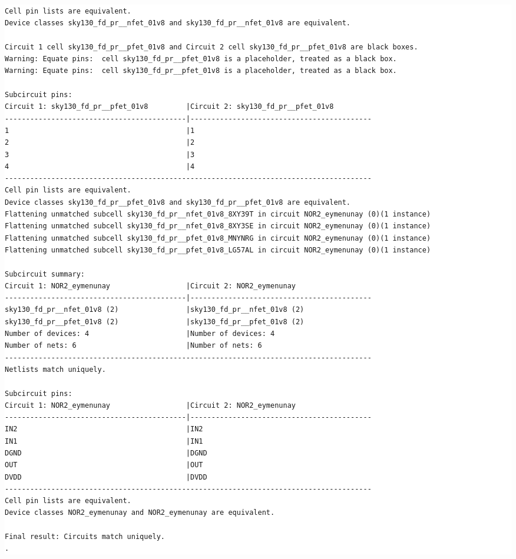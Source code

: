 ```
Cell pin lists are equivalent.
Device classes sky130_fd_pr__nfet_01v8 and sky130_fd_pr__nfet_01v8 are equivalent.

Circuit 1 cell sky130_fd_pr__pfet_01v8 and Circuit 2 cell sky130_fd_pr__pfet_01v8 are black boxes.
Warning: Equate pins:  cell sky130_fd_pr__pfet_01v8 is a placeholder, treated as a black box.
Warning: Equate pins:  cell sky130_fd_pr__pfet_01v8 is a placeholder, treated as a black box.

Subcircuit pins:
Circuit 1: sky130_fd_pr__pfet_01v8         |Circuit 2: sky130_fd_pr__pfet_01v8         
-------------------------------------------|-------------------------------------------
1                                          |1                                          
2                                          |2                                          
3                                          |3                                          
4                                          |4                                          
---------------------------------------------------------------------------------------
Cell pin lists are equivalent.
Device classes sky130_fd_pr__pfet_01v8 and sky130_fd_pr__pfet_01v8 are equivalent.
Flattening unmatched subcell sky130_fd_pr__nfet_01v8_8XY39T in circuit NOR2_eymenunay (0)(1 instance)
Flattening unmatched subcell sky130_fd_pr__nfet_01v8_8XY3SE in circuit NOR2_eymenunay (0)(1 instance)
Flattening unmatched subcell sky130_fd_pr__pfet_01v8_MNYNRG in circuit NOR2_eymenunay (0)(1 instance)
Flattening unmatched subcell sky130_fd_pr__pfet_01v8_LG57AL in circuit NOR2_eymenunay (0)(1 instance)

Subcircuit summary:
Circuit 1: NOR2_eymenunay                  |Circuit 2: NOR2_eymenunay                  
-------------------------------------------|-------------------------------------------
sky130_fd_pr__nfet_01v8 (2)                |sky130_fd_pr__nfet_01v8 (2)                
sky130_fd_pr__pfet_01v8 (2)                |sky130_fd_pr__pfet_01v8 (2)                
Number of devices: 4                       |Number of devices: 4                       
Number of nets: 6                          |Number of nets: 6                          
---------------------------------------------------------------------------------------
Netlists match uniquely.

Subcircuit pins:
Circuit 1: NOR2_eymenunay                  |Circuit 2: NOR2_eymenunay                  
-------------------------------------------|-------------------------------------------
IN2                                        |IN2                                        
IN1                                        |IN1                                        
DGND                                       |DGND                                       
OUT                                        |OUT                                        
DVDD                                       |DVDD                                       
---------------------------------------------------------------------------------------
Cell pin lists are equivalent.
Device classes NOR2_eymenunay and NOR2_eymenunay are equivalent.

Final result: Circuits match uniquely.
.
```
